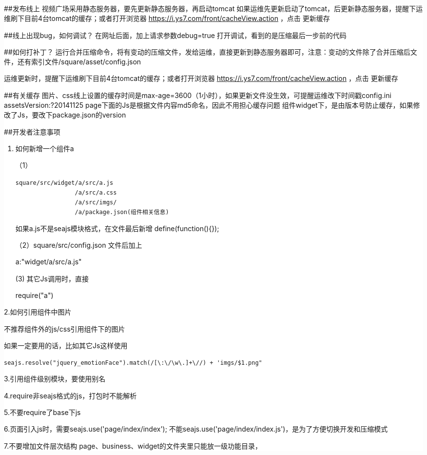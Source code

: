 ##发布线上
视频广场采用静态服务器，要先更新静态服务器，再启动tomcat
如果运维先更新启动了tomcat，后更新静态服务器，提醒下运维刷下目前4台tomcat的缓存；或者打开浏览器 https://i.ys7.com/front/cacheView.action ，点击 更新缓存

##线上出现bug，如何调试？
在网址后面，加上请求参数debug=true
打开调试，看到的是压缩最后一步前的代码

##如何打补丁？
运行合并压缩命令，将有变动的压缩文件，发给运维，直接更新到静态服务器即可，注意：变动的文件除了合并压缩后文件，还有索引文件/square/asset/config.json

运维更新时，提醒下运维刷下目前4台tomcat的缓存；或者打开浏览器 https://i.ys7.com/front/cacheView.action ，点击 更新缓存

##有关缓存
图片、css线上设置的缓存时间是max-age=3600（1小时），如果更新文件没生效，可提醒运维改下时间戳config.ini  assetsVersion:?20141125
page下面的Js是根据文件内容md5命名，因此不用担心缓存问题
组件widget下，是由版本号防止缓存，如果修改了Js，要改下package.json的version

##开发者注意事项

1. 如何新增一个组件a

   （1）
   
       square/src/widget/a/src/a.js
                        /a/src/a.css
                        /a/src/imgs/
                        /a/package.json(组件相关信息)
                               
   如果a.js不是seajs模块格式，在文件最后新增 define(function(){});
   
   （2）square/src/config.json
   文件后加上
   
    a:"widget/a/src/a.js"
   
   (3) 其它Js调用时，直接
   
    require("a")
    
2.如何引用组件中图片

不推荐组件外的js/css引用组件下的图片

如果一定要用的话，比如其它Js这样使用

    seajs.resolve("jquery_emotionFace").match(/[\:\/\w\.]+\//) + 'imgs/$1.png"
    
3.引用组件级别模块，要使用别名

4.require非seajs格式的js，打包时不能解析

5.不要require了base下js

6.页面引入js时，需要seajs.use('page/index/index');
不能seajs.use('page/index/index.js')，是为了方便切换开发和压缩模式

7.不要增加文件层次结构
    page、business、widget的文件夹里只能放一级功能目录，
    